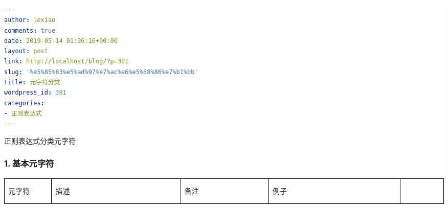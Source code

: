 ```yaml
---
author: lexiao
comments: true
date: 2019-05-14 01:36:16+00:00
layout: post
link: http://localhost/blog/?p=381
slug: '%e5%85%83%e5%ad%97%e7%ac%a6%e5%88%86%e7%b1%bb'
title: 元字符分类
wordpress_id: 381
categories:
- 正则表达式
---
```


正则表达式分类元字符

   

   

### 1.  基本元字符

   

   <table cellpadding="0" cellspacing="0" style="border-collapse:collapse;border:none;mso-border-alt:solid windowtext .5pt;   mso-yfti-tbllook:480;mso-padding-alt:0cm 5.4pt 0cm 5.4pt;mso-border-insideh:   .5pt solid windowtext;mso-border-insidev:.5pt solid windowtext;" border="1" >   <tbody ><tr style="mso-yfti-irow:0;mso-yfti-firstrow:yes;" >    
<td width="91" style="width:68.4pt;border:solid windowtext 1.0pt;    mso-border-alt:solid windowtext .5pt;padding:0cm 5.4pt 0cm 5.4pt;" valign="top" >    

元字符

   
</td>    
<td width="287" style="width:215.05pt;border:solid windowtext 1.0pt;    border-left:none;mso-border-left-alt:solid windowtext .5pt;mso-border-alt:    solid windowtext .5pt;padding:0cm 5.4pt 0cm 5.4pt;" valign="top" >    

描述

   
</td>    
<td width="189" style="width:5.0cm;border:solid windowtext 1.0pt;    border-left:none;mso-border-left-alt:solid windowtext .5pt;mso-border-alt:    solid windowtext .5pt;padding:0cm 5.4pt 0cm 5.4pt;" valign="top" >    

备注

   
</td>    
<td width="292" style="width:219.2pt;border:solid windowtext 1.0pt;    border-left:none;mso-border-left-alt:solid windowtext .5pt;mso-border-alt:    solid windowtext .5pt;padding:0cm 5.4pt 0cm 5.4pt;" valign="top" >    

例子

   
</td>    
<td width="86" style="width:64.3pt;border:solid windowtext 1.0pt;    border-left:none;mso-border-left-alt:solid windowtext .5pt;mso-border-alt:    solid windowtext .5pt;padding:0cm 5.4pt 0cm 5.4pt;" valign="top" >    
